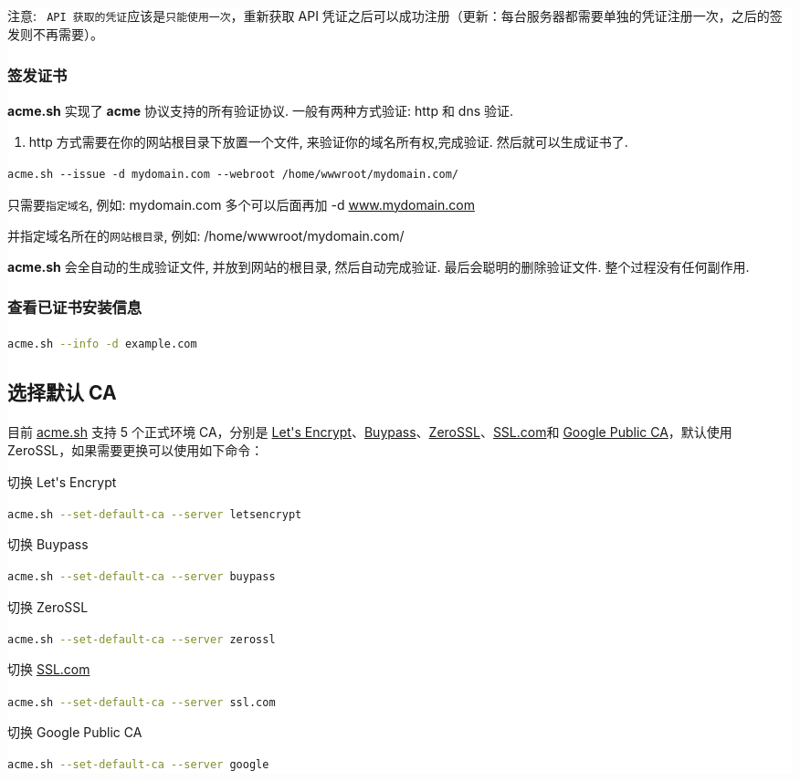注意: ` API 获取的凭证`应该是`只能使用一次`，重新获取 API 凭证之后可以成功注册（更新：每台服务器都需要单独的凭证注册一次，之后的签发则不再需要）。

### 签发证书

**acme.sh** 实现了 **acme** 协议支持的所有验证协议. 一般有两种方式验证: http 和 dns 验证.

 1. http 方式需要在你的网站根目录下放置一个文件, 来验证你的域名所有权,完成验证. 然后就可以生成证书了.


```
acme.sh --issue -d mydomain.com --webroot /home/wwwroot/mydomain.com/
```

只需要`指定域名`, 例如: mydomain.com  多个可以后面再加 -d www.mydomain.com

并指定域名所在的`网站根目录`, 例如: /home/wwwroot/mydomain.com/

**acme.sh** 会全自动的生成验证文件, 并放到网站的根目录, 然后自动完成验证. 最后会聪明的删除验证文件. 整个过程没有任何副作用.


### 查看已证书安装信息
```bash
acme.sh --info -d example.com
```

## 选择默认 CA

目前 [acme.sh](http://acme.sh/) 支持 5 个正式环境 CA，分别是 [Let's Encrypt](https://letsencrypt.org/)、[Buypass](https://www.buypass.com/)、[ZeroSSL](https://u.nu/zerossl)、[SSL.com](https://www.ssl.com/)和 [Google Public CA](https://cloud.google.com/certificate-manager/docs/public-ca-tutorial)，默认使用 ZeroSSL，如果需要更换可以使用如下命令：

切换 Let's Encrypt

```bash
acme.sh --set-default-ca --server letsencrypt
```

切换 Buypass

```bash
acme.sh --set-default-ca --server buypass
```

切换 ZeroSSL

```bash
acme.sh --set-default-ca --server zerossl
```

切换 [SSL.com](http://ssl.com/)

```bash
acme.sh --set-default-ca --server ssl.com
```

切换 Google Public CA

```bash
acme.sh --set-default-ca --server google
```
